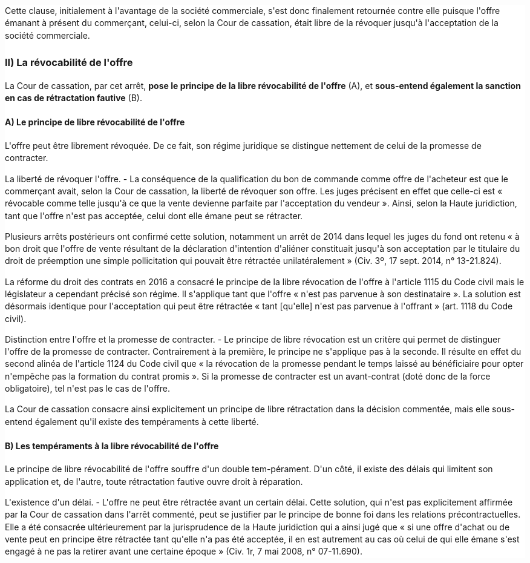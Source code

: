 Cette clause, initialement à l'avantage de la société commerciale, s'est donc finalement retournée contre elle puisque l'offre émanant à présent du commerçant, celui-ci, selon la Cour de cassation, était libre de la révoquer jusqu'à l'acceptation de la société commerciale.

### Il) La révocabilité de l'offre

La Cour de cassation, par cet arrêt, **pose le principe de la libre révocabilité de l'offre** (A), et **sous-entend également la sanction en cas de rétractation fautive** (B).

#### A) Le principe de libre révocabilité de l'offre

L'offre peut être librement révoquée. De ce fait, son régime juridique se distingue nettement de celui de la promesse de contracter.

La liberté de révoquer l'offre. - La conséquence de la qualification du bon de commande comme offre de l'acheteur est que le commerçant avait, selon la Cour de cassation, la liberté de révoquer son offre. Les juges précisent en effet que celle-ci est « révocable comme telle jusqu'à ce que la vente devienne parfaite par l'acceptation du vendeur ». Ainsi, selon la Haute juridiction, tant que l'offre n'est pas acceptée, celui dont elle émane peut se rétracter.

Plusieurs arrêts postérieurs ont confirmé cette solution, notamment un arrêt de 2014 dans lequel les juges du fond ont retenu « à bon droit que l'offre de vente résultant de la déclaration d'intention d'aliéner constituait jusqu'à son acceptation par le titulaire du droit de préemption une simple pollicitation qui pouvait être rétractée unilatéralement » (Civ. 3º, 17 sept. 2014, n° 13-21.824).

La réforme du droit des contrats en 2016 a consacré le principe de la libre révocation de l'offre à l'article 1115 du Code civil mais le législateur a cependant précisé son régime. Il s'applique tant que l'offre « n'est pas parvenue à son destinataire ». La solution est désormais identique pour l'acceptation qui peut être rétractée « tant [qu'elle] n'est pas parvenue à l'offrant » (art. 1118 du Code civil).

Distinction entre l'offre et la promesse de contracter. - Le principe de libre révocation est un critère qui permet de distinguer l'offre de la promesse de contracter. Contrairement à la première, le principe ne s'applique pas à la seconde. Il résulte en effet du second alinéa de l'article 1124 du Code civil que « la révocation de la promesse pendant le temps laissé au bénéficiaire pour opter n'empêche pas la formation du contrat promis ». Si la promesse de contracter est un avant-contrat (doté donc de la force obligatoire), tel n'est pas le cas de l'offre.

La Cour de cassation consacre ainsi explicitement un principe de libre rétractation dans la décision commentée, mais elle sous-entend également qu'il existe des tempéraments à cette liberté.

#### B) Les tempéraments à la libre révocabilité de l'offre

Le principe de libre révocabilité de l'offre souffre d'un double tem-pérament. D'un côté, il existe des délais qui limitent son application et, de l'autre, toute rétractation fautive ouvre droit à réparation.

L'existence d'un délai. - L'offre ne peut être rétractée avant un certain délai. Cette solution, qui n'est pas explicitement affirmée par la Cour de cassation dans l'arrêt commenté, peut se justifier par le principe de bonne foi dans les relations précontractuelles. Elle a été consacrée ultérieurement par la jurisprudence de la Haute juridiction qui a ainsi jugé que « si une offre d'achat ou de vente peut en principe être rétractée tant qu'elle n'a pas été acceptée, il en est autrement au cas où celui de qui elle émane s'est engagé à ne pas la retirer avant une certaine époque » (Civ. 1r, 7 mai 2008, n° 07-11.690).
